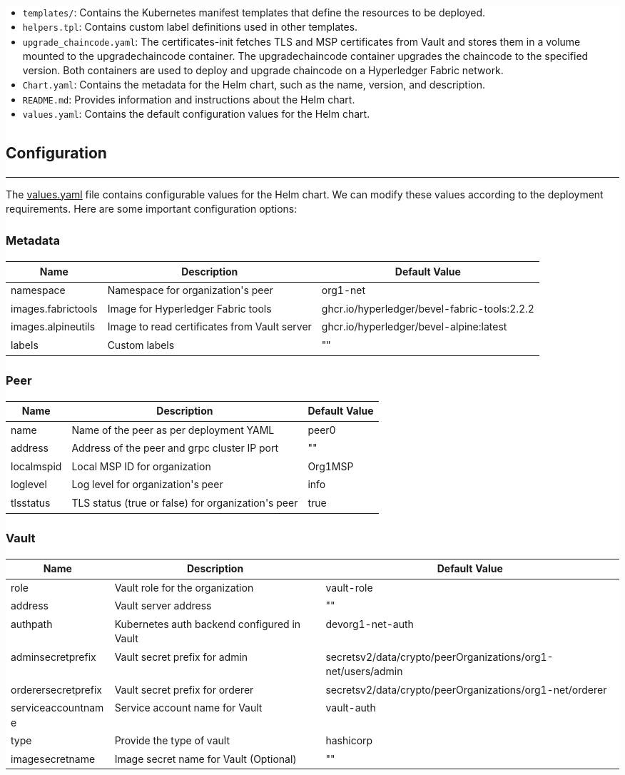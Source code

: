 - `templates/`: Contains the Kubernetes manifest templates that define the resources to be deployed.
- `helpers.tpl`: Contains custom label definitions used in other templates.
- `upgrade_chaincode.yaml`: The certificates-init fetches TLS  and MSP certificates from Vault and stores them in a volume mounted to the upgradechaincode container. The upgradechaincode container upgrades the chaincode to the specified version. Both containers are used to deploy and upgrade chaincode on a Hyperledger Fabric network.
- `Chart.yaml`: Contains the metadata for the Helm chart, such as the name, version, and description.
- `README.md`: Provides information and instructions about the Helm chart.
- `values.yaml`: Contains the default configuration values for the Helm chart.


<a name = "configuration"></a>
## Configuration
---
The [values.yaml](https://github.com/hyperledger/bevel/blob/develop/platforms/hyperledger-fabric/charts/upgrade_chaincode/values.yaml) file contains configurable values for the Helm chart. We can modify these values according to the deployment requirements. Here are some important configuration options:

### Metadata

| Name                  | Description                                       | Default Value                                     |
| ----------------------| --------------------------------------------------| --------------------------------------------------|
| namespace             | Namespace for organization's peer                 | org1-net                                  |
| images.fabrictools    | Image for Hyperledger Fabric tools                | ghcr.io/hyperledger/bevel-fabric-tools:2.2.2                 |
| images.alpineutils    | Image to read certificates from Vault server      | ghcr.io/hyperledger/bevel-alpine:latest           |
| labels                | Custom labels                                     | ""                                                |

### Peer

| Name                  | Description                                           | Default Value       |
| ----------------------| ------------------------------------------------------| ------------------- |
| name                  | Name of the peer as per deployment YAML               | peer0               |
| address               | Address of the peer and grpc cluster IP port          | ""                  |
| localmspid            | Local MSP ID for organization                         | Org1MSP             |
| loglevel              | Log level for organization's peer                     | info                |
| tlsstatus             | TLS status (true or false) for organization's peer    | true                |

### Vault

| Name                  | Description                                       | Default Value                 |
| ----------------------| --------------------------------------------------| ------------------------------|
| role                  | Vault role for the organization                   | vault-role                    |
| address               | Vault server address                              | ""                            |
| authpath              | Kubernetes auth backend configured in Vault       | devorg1-net-auth              |
| adminsecretprefix     | Vault secret prefix for admin                     | secretsv2/data/crypto/peerOrganizations/org1-net/users/admin     |
| orderersecretprefix   | Vault secret prefix for orderer                   | secretsv2/data/crypto/peerOrganizations/org1-net/orderer  |
| serviceaccountname    | Service account name for Vault                    | vault-auth                    |
| type                  | Provide the type of vault                         | hashicorp    |
| imagesecretname       | Image secret name for Vault (Optional)            | ""                            |